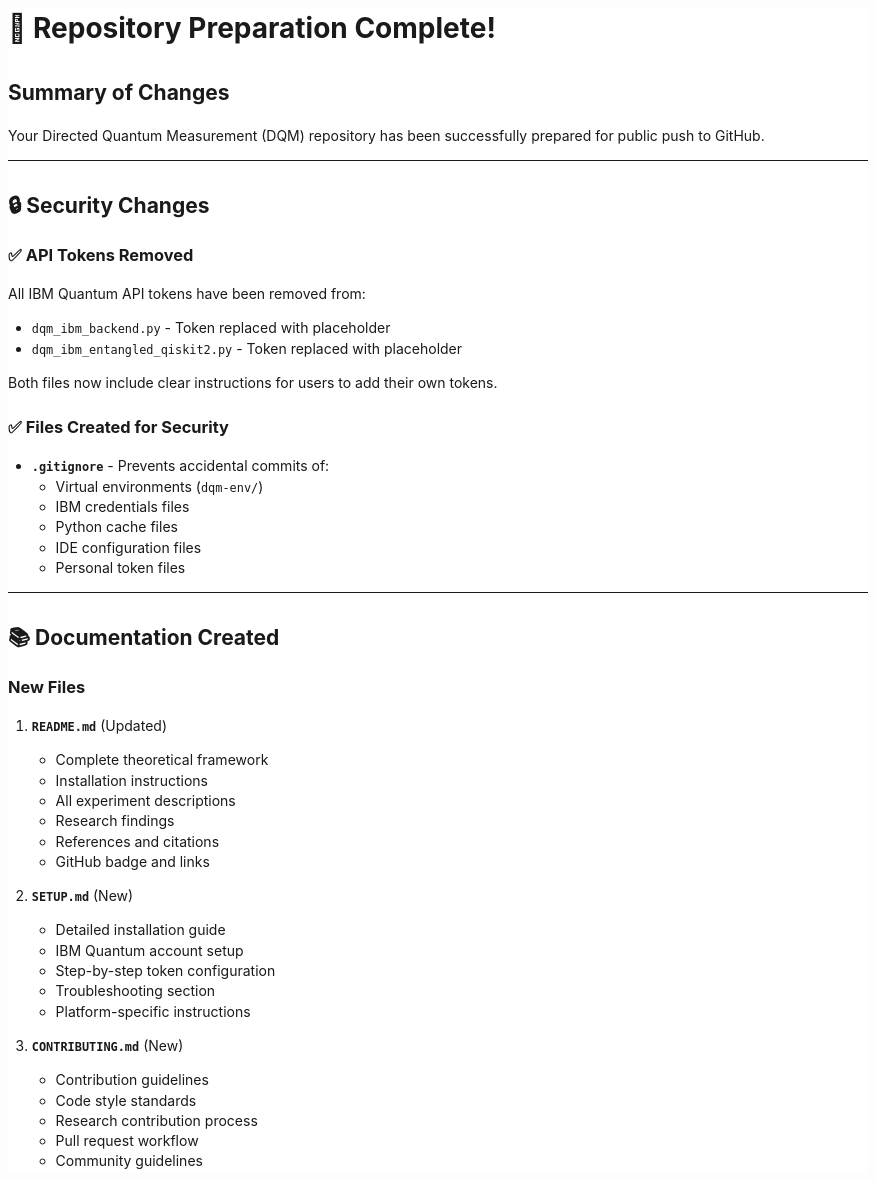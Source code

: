 # 🎉 Repository Preparation Complete!

## Summary of Changes

Your Directed Quantum Measurement (DQM) repository has been successfully prepared for public push to GitHub.

---

## 🔒 Security Changes

### ✅ API Tokens Removed

All IBM Quantum API tokens have been removed from:
- `dqm_ibm_backend.py` - Token replaced with placeholder
- `dqm_ibm_entangled_qiskit2.py` - Token replaced with placeholder

Both files now include clear instructions for users to add their own tokens.

### ✅ Files Created for Security

- **`.gitignore`** - Prevents accidental commits of:
  - Virtual environments (`dqm-env/`)
  - IBM credentials files
  - Python cache files
  - IDE configuration files
  - Personal token files

---

## 📚 Documentation Created

### New Files

1. **`README.md`** (Updated)
   - Complete theoretical framework
   - Installation instructions
   - All experiment descriptions
   - Research findings
   - References and citations
   - GitHub badge and links

2. **`SETUP.md`** (New)
   - Detailed installation guide
   - IBM Quantum account setup
   - Step-by-step token configuration
   - Troubleshooting section
   - Platform-specific instructions

3. **`CONTRIBUTING.md`** (New)
   - Contribution guidelines
   - Code style standards
   - Research contribution process
   - Pull request workflow
   - Community guidelines
